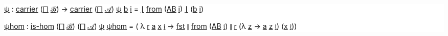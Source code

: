   <a id="6877" href="Base.Structures.Isos.html#6877" class="Function">ψ</a> <a id="6879" class="Symbol">:</a> <a id="6881" href="Base.Structures.Basic.html#1730" class="Field">carrier</a> <a id="6889" class="Symbol">(</a><a id="6890" href="Base.Structures.Products.html#1022" class="Function">⨅</a> <a id="6892" href="Base.Structures.Isos.html#6296" class="Bound">ℬ</a><a id="6893" class="Symbol">)</a> <a id="6895" class="Symbol">→</a> <a id="6897" href="Base.Structures.Basic.html#1730" class="Field">carrier</a> <a id="6905" class="Symbol">(</a><a id="6906" href="Base.Structures.Products.html#1022" class="Function">⨅</a> <a id="6908" href="Base.Structures.Isos.html#6255" class="Bound">𝒜</a><a id="6909" class="Symbol">)</a>
  <a id="6913" href="Base.Structures.Isos.html#6877" class="Function">ψ</a> <a id="6915" href="Base.Structures.Isos.html#6915" class="Bound">b</a> <a id="6917" href="Base.Structures.Isos.html#6917" class="Bound">i</a> <a id="6919" class="Symbol">=</a> <a id="6921" href="Overture.Basic.html#4325" class="Function Operator">∣</a> <a id="6923" href="Base.Structures.Isos.html#2241" class="Field">from</a> <a id="6928" class="Symbol">(</a><a id="6929" href="Base.Structures.Isos.html#6448" class="Bound">AB</a> <a id="6932" href="Base.Structures.Isos.html#6917" class="Bound">i</a><a id="6933" class="Symbol">)</a> <a id="6935" href="Overture.Basic.html#4325" class="Function Operator">∣</a> <a id="6937" class="Symbol">(</a><a id="6938" href="Base.Structures.Isos.html#6915" class="Bound">b</a> <a id="6940" href="Base.Structures.Isos.html#6917" class="Bound">i</a><a id="6941" class="Symbol">)</a>

  <a id="6946" href="Base.Structures.Isos.html#6946" class="Function">ψhom</a> <a id="6951" class="Symbol">:</a> <a id="6953" href="Base.Structures.Homs.html#2585" class="Function">is-hom</a> <a id="6960" class="Symbol">(</a><a id="6961" href="Base.Structures.Products.html#1022" class="Function">⨅</a> <a id="6963" href="Base.Structures.Isos.html#6296" class="Bound">ℬ</a><a id="6964" class="Symbol">)</a> <a id="6966" class="Symbol">(</a><a id="6967" href="Base.Structures.Products.html#1022" class="Function">⨅</a> <a id="6969" href="Base.Structures.Isos.html#6255" class="Bound">𝒜</a><a id="6970" class="Symbol">)</a> <a id="6972" href="Base.Structures.Isos.html#6877" class="Function">ψ</a>
  <a id="6976" href="Base.Structures.Isos.html#6946" class="Function">ψhom</a> <a id="6981" class="Symbol">=</a>  <a id="6984" class="Symbol">(</a> <a id="6986" class="Symbol">λ</a> <a id="6988" href="Base.Structures.Isos.html#6988" class="Bound">r</a> <a id="6990" href="Base.Structures.Isos.html#6990" class="Bound">a</a> <a id="6992" href="Base.Structures.Isos.html#6992" class="Bound">x</a> <a id="6994" href="Base.Structures.Isos.html#6994" class="Bound">𝔦</a> <a id="6996" class="Symbol">→</a> <a id="6998" href="Base.Structures.Isos.html#754" class="Field">fst</a> <a id="7002" href="Overture.Basic.html#4363" class="Function Operator">∥</a> <a id="7004" href="Base.Structures.Isos.html#2241" class="Field">from</a> <a id="7009" class="Symbol">(</a><a id="7010" href="Base.Structures.Isos.html#6448" class="Bound">AB</a> <a id="7013" href="Base.Structures.Isos.html#6994" class="Bound">𝔦</a><a id="7014" class="Symbol">)</a> <a id="7016" href="Overture.Basic.html#4363" class="Function Operator">∥</a> <a id="7018" href="Base.Structures.Isos.html#6988" class="Bound">r</a> <a id="7020" class="Symbol">(λ</a> <a id="7023" href="Base.Structures.Isos.html#7023" class="Bound">z</a> <a id="7025" class="Symbol">→</a> <a id="7027" href="Base.Structures.Isos.html#6990" class="Bound">a</a> <a id="7029" href="Base.Structures.Isos.html#7023" class="Bound">z</a> <a id="7031" href="Base.Structures.Isos.html#6994" class="Bound">𝔦</a><a id="7032" class="Symbol">)</a> <a id="7034" class="Symbol">(</a><a id="7035" href="Base.Structures.Isos.html#6992" class="Bound">x</a> <a id="7037" href="Base.Structures.Isos.html#6994" class="Bound">𝔦</a><a id="7038" class="Symbol">))</a>
